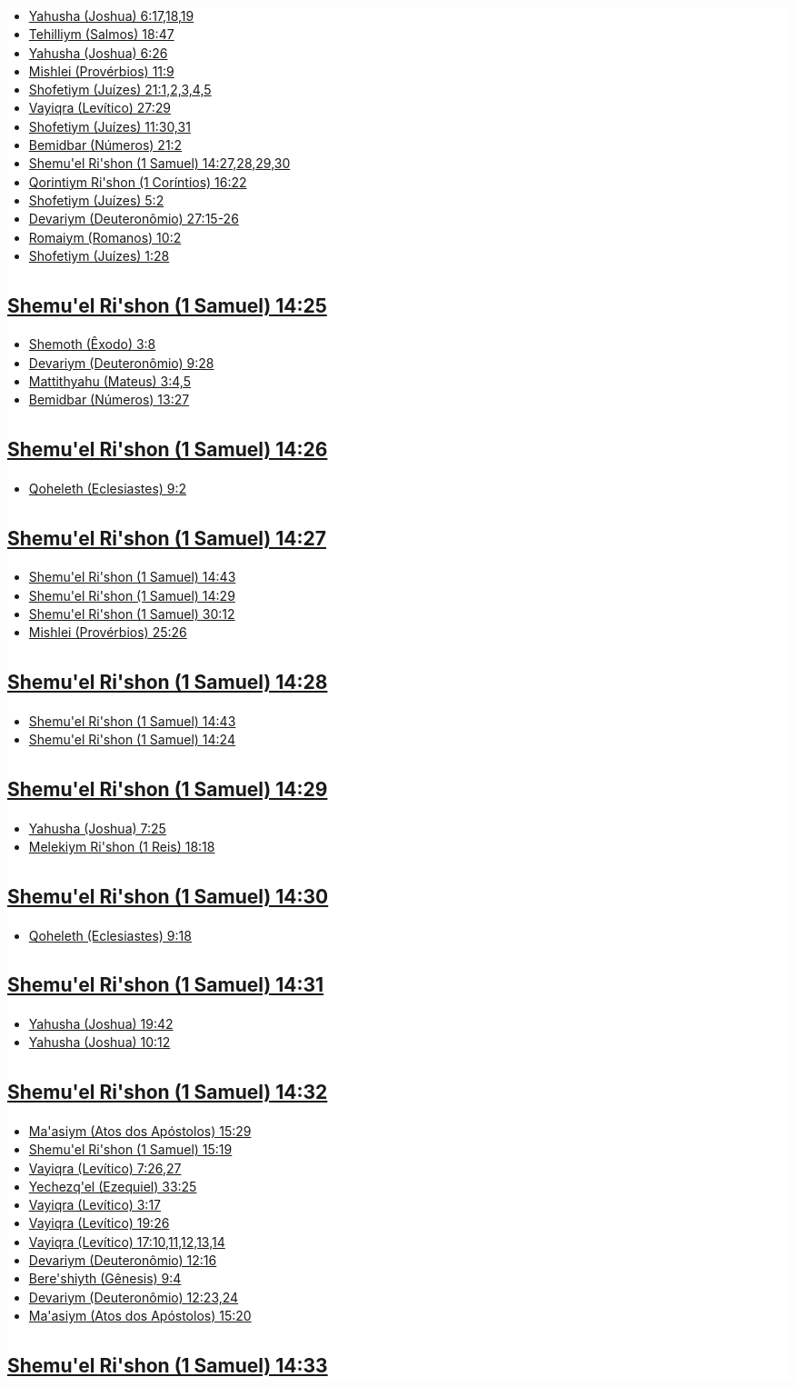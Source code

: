 - [Yahusha (Joshua) 6:17,18,19](https://bible.ozzuu.com/pt_yah/Jos/6#17)
- [Tehilliym (Salmos) 18:47](https://bible.ozzuu.com/pt_yah/Psa/18#47)
- [Yahusha (Joshua) 6:26](https://bible.ozzuu.com/pt_yah/Jos/6#26)
- [Mishlei (Provérbios) 11:9](https://bible.ozzuu.com/pt_yah/Pro/11#9)
- [Shofetiym (Juízes) 21:1,2,3,4,5](https://bible.ozzuu.com/pt_yah/Jdg/21#1)
- [Vayiqra (Levítico) 27:29](https://bible.ozzuu.com/pt_yah/Lev/27#29)
- [Shofetiym (Juízes) 11:30,31](https://bible.ozzuu.com/pt_yah/Jdg/11#30)
- [Bemidbar (Números) 21:2](https://bible.ozzuu.com/pt_yah/Num/21#2)
- [Shemu'el Ri'shon (1 Samuel) 14:27,28,29,30](https://bible.ozzuu.com/pt_yah/1Sm/14#27)
- [Qorintiym Ri'shon (1 Coríntios) 16:22](https://bible.ozzuu.com/pt_yah/1Co/16#22)
- [Shofetiym (Juízes) 5:2](https://bible.ozzuu.com/pt_yah/Jdg/5#2)
- [Devariym (Deuteronômio) 27:15-26](https://bible.ozzuu.com/pt_yah/Deu/27#15)
- [Romaiym (Romanos) 10:2](https://bible.ozzuu.com/pt_yah/Rom/10#2)
- [Shofetiym (Juízes) 1:28](https://bible.ozzuu.com/pt_yah/Jdg/1#28)
<h2 id="25"><a href="https://bible.ozzuu.com/pt_yah/1Sm/14#25" target="_blank">Shemu'el Ri'shon (1 Samuel) 14:25</a></h2>

- [Shemoth (Êxodo) 3:8](https://bible.ozzuu.com/pt_yah/Exo/3#8)
- [Devariym (Deuteronômio) 9:28](https://bible.ozzuu.com/pt_yah/Deu/9#28)
- [Mattithyahu (Mateus) 3:4,5](https://bible.ozzuu.com/pt_yah/Mat/3#4)
- [Bemidbar (Números) 13:27](https://bible.ozzuu.com/pt_yah/Num/13#27)
<h2 id="26"><a href="https://bible.ozzuu.com/pt_yah/1Sm/14#26" target="_blank">Shemu'el Ri'shon (1 Samuel) 14:26</a></h2>

- [Qoheleth (Eclesiastes) 9:2](https://bible.ozzuu.com/pt_yah/Ecc/9#2)
<h2 id="27"><a href="https://bible.ozzuu.com/pt_yah/1Sm/14#27" target="_blank">Shemu'el Ri'shon (1 Samuel) 14:27</a></h2>

- [Shemu'el Ri'shon (1 Samuel) 14:43](https://bible.ozzuu.com/pt_yah/1Sm/14#43)
- [Shemu'el Ri'shon (1 Samuel) 14:29](https://bible.ozzuu.com/pt_yah/1Sm/14#29)
- [Shemu'el Ri'shon (1 Samuel) 30:12](https://bible.ozzuu.com/pt_yah/1Sm/30#12)
- [Mishlei (Provérbios) 25:26](https://bible.ozzuu.com/pt_yah/Pro/25#26)
<h2 id="28"><a href="https://bible.ozzuu.com/pt_yah/1Sm/14#28" target="_blank">Shemu'el Ri'shon (1 Samuel) 14:28</a></h2>

- [Shemu'el Ri'shon (1 Samuel) 14:43](https://bible.ozzuu.com/pt_yah/1Sm/14#43)
- [Shemu'el Ri'shon (1 Samuel) 14:24](https://bible.ozzuu.com/pt_yah/1Sm/14#24)
<h2 id="29"><a href="https://bible.ozzuu.com/pt_yah/1Sm/14#29" target="_blank">Shemu'el Ri'shon (1 Samuel) 14:29</a></h2>

- [Yahusha (Joshua) 7:25](https://bible.ozzuu.com/pt_yah/Jos/7#25)
- [Melekiym Ri'shon (1 Reis) 18:18](https://bible.ozzuu.com/pt_yah/1Ki/18#18)
<h2 id="30"><a href="https://bible.ozzuu.com/pt_yah/1Sm/14#30" target="_blank">Shemu'el Ri'shon (1 Samuel) 14:30</a></h2>

- [Qoheleth (Eclesiastes) 9:18](https://bible.ozzuu.com/pt_yah/Ecc/9#18)
<h2 id="31"><a href="https://bible.ozzuu.com/pt_yah/1Sm/14#31" target="_blank">Shemu'el Ri'shon (1 Samuel) 14:31</a></h2>

- [Yahusha (Joshua) 19:42](https://bible.ozzuu.com/pt_yah/Jos/19#42)
- [Yahusha (Joshua) 10:12](https://bible.ozzuu.com/pt_yah/Jos/10#12)
<h2 id="32"><a href="https://bible.ozzuu.com/pt_yah/1Sm/14#32" target="_blank">Shemu'el Ri'shon (1 Samuel) 14:32</a></h2>

- [Ma'asiym (Atos dos Apóstolos) 15:29](https://bible.ozzuu.com/pt_yah/Act/15#29)
- [Shemu'el Ri'shon (1 Samuel) 15:19](https://bible.ozzuu.com/pt_yah/1Sm/15#19)
- [Vayiqra (Levítico) 7:26,27](https://bible.ozzuu.com/pt_yah/Lev/7#26)
- [Yechezq'el (Ezequiel) 33:25](https://bible.ozzuu.com/pt_yah/Eze/33#25)
- [Vayiqra (Levítico) 3:17](https://bible.ozzuu.com/pt_yah/Lev/3#17)
- [Vayiqra (Levítico) 19:26](https://bible.ozzuu.com/pt_yah/Lev/19#26)
- [Vayiqra (Levítico) 17:10,11,12,13,14](https://bible.ozzuu.com/pt_yah/Lev/17#10)
- [Devariym (Deuteronômio) 12:16](https://bible.ozzuu.com/pt_yah/Deu/12#16)
- [Bere'shiyth (Gênesis) 9:4](https://bible.ozzuu.com/pt_yah/Gen/9#4)
- [Devariym (Deuteronômio) 12:23,24](https://bible.ozzuu.com/pt_yah/Deu/12#23)
- [Ma'asiym (Atos dos Apóstolos) 15:20](https://bible.ozzuu.com/pt_yah/Act/15#20)
<h2 id="33"><a href="https://bible.ozzuu.com/pt_yah/1Sm/14#33" target="_blank">Shemu'el Ri'shon (1 Samuel) 14:33</a></h2>
